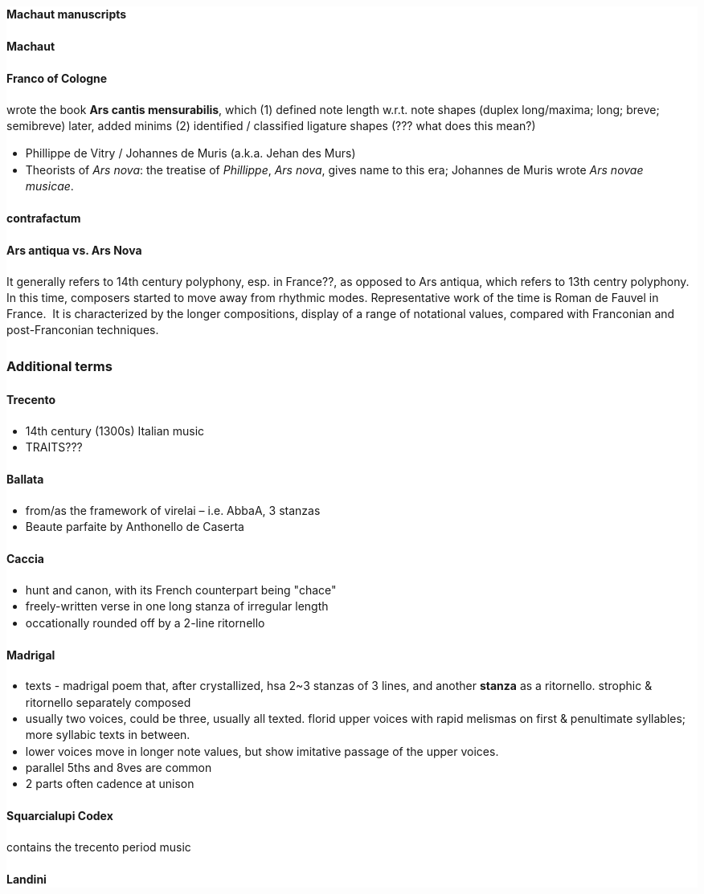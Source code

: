 #### Machaut manuscripts

#### Machaut

#### Franco of Cologne
wrote the book **Ars cantis mensurabilis**, which
(1) defined note length w.r.t. note shapes (duplex long/maxima; long; breve; semibreve) later, added minims
(2) identified / classified ligature shapes (??? what does this mean?)
* Phillippe de Vitry / Johannes de Muris (a.k.a. Jehan des Murs)
* Theorists of *Ars nova*: the treatise of *Phillippe*, *Ars nova*, gives name to this era; Johannes de Muris wrote *Ars novae musicae*. 

#### contrafactum

#### Ars antiqua vs. Ars Nova
It generally refers to 14th century polyphony, esp. in France??, as opposed to Ars antiqua, which refers to 13th centry polyphony. In this time, composers started to move away from rhythmic modes. Representative work of the time is Roman de Fauvel in France. 
It is characterized by the longer compositions, display of a range of notational values, compared with Franconian and post-Franconian techniques.

### Additional terms

#### Trecento
* 14th century (1300s) Italian music
* TRAITS???

#### Ballata
* from/as the framework of virelai – i.e. AbbaA, 3 stanzas
* Beaute parfaite by Anthonello de Caserta

#### Caccia
* hunt and canon, with its French counterpart being "chace"
* freely-written verse in one long stanza of irregular length
* occationally rounded off by a 2-line ritornello

#### Madrigal
* texts - madrigal poem that, after crystallized, hsa 2~3 stanzas of 3 lines, and another **stanza** as a ritornello. strophic & ritornello separately composed
* usually two voices, could be three, usually all texted. florid upper voices with rapid melismas on first & penultimate syllables; more syllabic texts in between. 
* lower voices move in longer note values, but show imitative passage of the upper voices. 
* parallel 5ths and 8ves are common
* 2 parts often cadence at unison

#### Squarcialupi Codex
contains the trecento period music

#### Landini
